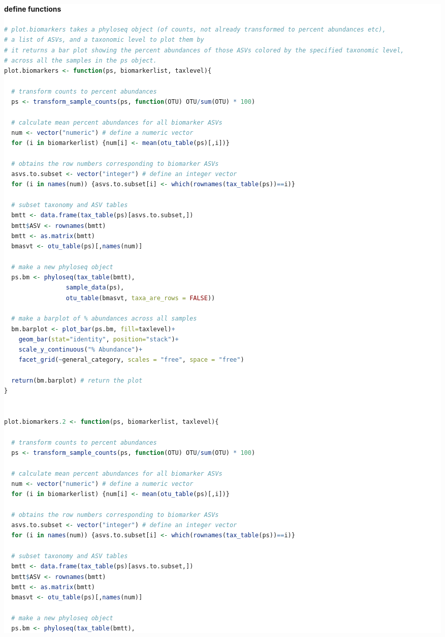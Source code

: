 #### define functions

``` r
# plot.biomarkers takes a phyloseq object (of counts, not already transformed to percent abundances etc), 
# a list of ASVs, and a taxonomic level to plot them by
# it returns a bar plot showing the percent abundances of those ASVs colored by the specified taxonomic level,
# across all the samples in the ps object. 
plot.biomarkers <- function(ps, biomarkerlist, taxlevel){
  
  # transform counts to percent abundances
  ps <- transform_sample_counts(ps, function(OTU) OTU/sum(OTU) * 100)
  
  # calculate mean percent abundances for all biomarker ASVs
  num <- vector("numeric") # define a numeric vector
  for (i in biomarkerlist) {num[i] <- mean(otu_table(ps)[,i])}
  
  # obtains the row numbers corresponding to biomarker ASVs
  asvs.to.subset <- vector("integer") # define an integer vector
  for (i in names(num)) {asvs.to.subset[i] <- which(rownames(tax_table(ps))==i)} 
  
  # subset taxonomy and ASV tables
  bmtt <- data.frame(tax_table(ps)[asvs.to.subset,])
  bmtt$ASV <- rownames(bmtt)
  bmtt <- as.matrix(bmtt)
  bmasvt <- otu_table(ps)[,names(num)] 
  
  # make a new phyloseq object
  ps.bm <- phyloseq(tax_table(bmtt), 
                 sample_data(ps),
                 otu_table(bmasvt, taxa_are_rows = FALSE))
  
  # make a barplot of % abundances across all samples
  bm.barplot <- plot_bar(ps.bm, fill=taxlevel)+
    geom_bar(stat="identity", position="stack")+
    scale_y_continuous("% Abundance")+
    facet_grid(~general_category, scales = "free", space = "free")

  return(bm.barplot) # return the plot
}


plot.biomarkers.2 <- function(ps, biomarkerlist, taxlevel){
  
  # transform counts to percent abundances
  ps <- transform_sample_counts(ps, function(OTU) OTU/sum(OTU) * 100)
  
  # calculate mean percent abundances for all biomarker ASVs
  num <- vector("numeric") # define a numeric vector
  for (i in biomarkerlist) {num[i] <- mean(otu_table(ps)[,i])}
  
  # obtains the row numbers corresponding to biomarker ASVs
  asvs.to.subset <- vector("integer") # define an integer vector
  for (i in names(num)) {asvs.to.subset[i] <- which(rownames(tax_table(ps))==i)} 
  
  # subset taxonomy and ASV tables
  bmtt <- data.frame(tax_table(ps)[asvs.to.subset,])
  bmtt$ASV <- rownames(bmtt)
  bmtt <- as.matrix(bmtt)
  bmasvt <- otu_table(ps)[,names(num)] 
  
  # make a new phyloseq object
  ps.bm <- phyloseq(tax_table(bmtt), 
```